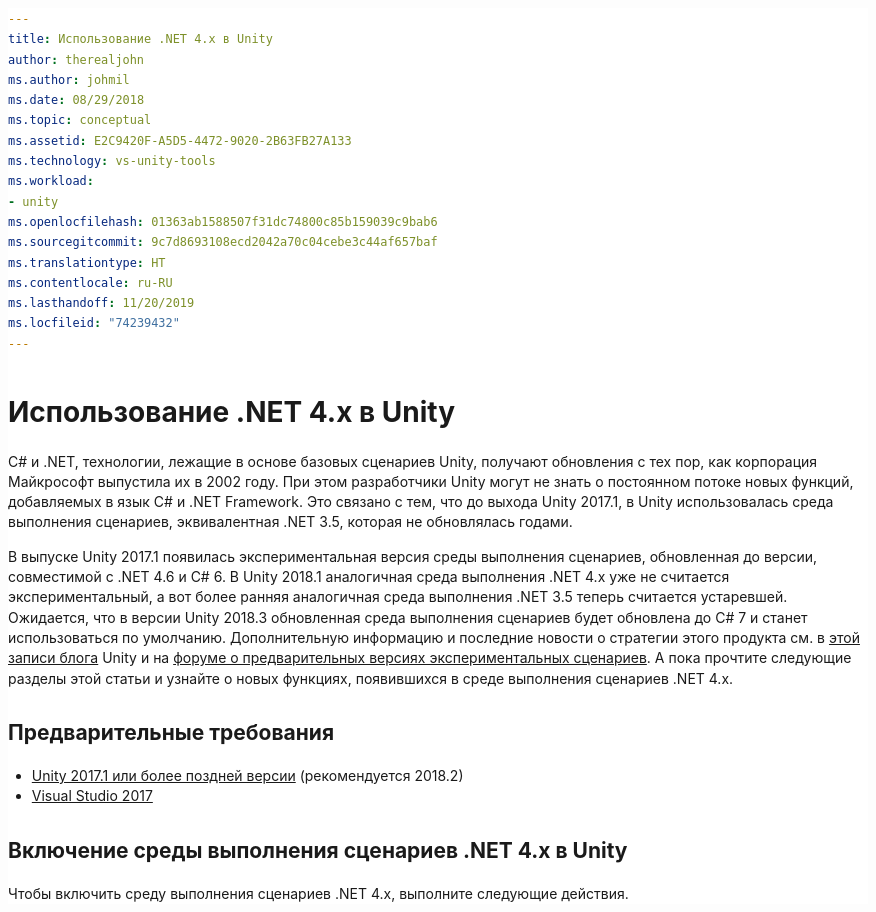 ```yaml
---
title: Использование .NET 4.x в Unity
author: therealjohn
ms.author: johmil
ms.date: 08/29/2018
ms.topic: conceptual
ms.assetid: E2C9420F-A5D5-4472-9020-2B63FB27A133
ms.technology: vs-unity-tools
ms.workload:
- unity
ms.openlocfilehash: 01363ab1588507f31dc74800c85b159039c9bab6
ms.sourcegitcommit: 9c7d8693108ecd2042a70c04cebe3c44af657baf
ms.translationtype: HT
ms.contentlocale: ru-RU
ms.lasthandoff: 11/20/2019
ms.locfileid: "74239432"
---
```

# <a name="using-net-4x-in-unity"></a>Использование .NET 4.x в Unity

C# и .NET, технологии, лежащие в основе базовых сценариев Unity, получают обновления с тех пор, как корпорация Майкрософт выпустила их в 2002 году. При этом разработчики Unity могут не знать о постоянном потоке новых функций, добавляемых в язык C# и .NET Framework. Это связано с тем, что до выхода Unity 2017.1, в Unity использовалась среда выполнения сценариев, эквивалентная .NET 3.5, которая не обновлялась годами.

В выпуске Unity 2017.1 появилась экспериментальная версия среды выполнения сценариев, обновленная до версии, совместимой с .NET 4.6 и C# 6. В Unity 2018.1 аналогичная среда выполнения .NET 4.x уже не считается экспериментальный, а вот более ранняя аналогичная среда выполнения .NET 3.5 теперь считается устаревшей. Ожидается, что в версии Unity 2018.3 обновленная среда выполнения сценариев будет обновлена до C# 7 и станет использоваться по умолчанию. Дополнительную информацию и последние новости о стратегии этого продукта см. в [этой записи блога](https://blogs.unity3d.com/2018/07/11/scripting-runtime-improvements-in-unity-2018-2/) Unity и на [форуме о предварительных версиях экспериментальных сценариев](https://forum.unity.com/forums/experimental-scripting-previews.107/). А пока прочтите следующие разделы этой статьи и узнайте о новых функциях, появившихся в среде выполнения сценариев .NET 4.x.

## <a name="prerequisites"></a>Предварительные требования

* [Unity 2017.1 или более поздней версии](https://unity3d.com/) (рекомендуется 2018.2)
* [Visual Studio 2017](https://visualstudio.microsoft.com/vs/older-downloads/?utm_medium=microsoft&utm_source=docs.microsoft.com&utm_campaign=vs+2017+download)

## <a name="enabling-the-net-4x-scripting-runtime-in-unity"></a>Включение среды выполнения сценариев .NET 4.x в Unity

Чтобы включить среду выполнения сценариев .NET 4.x, выполните следующие действия.
